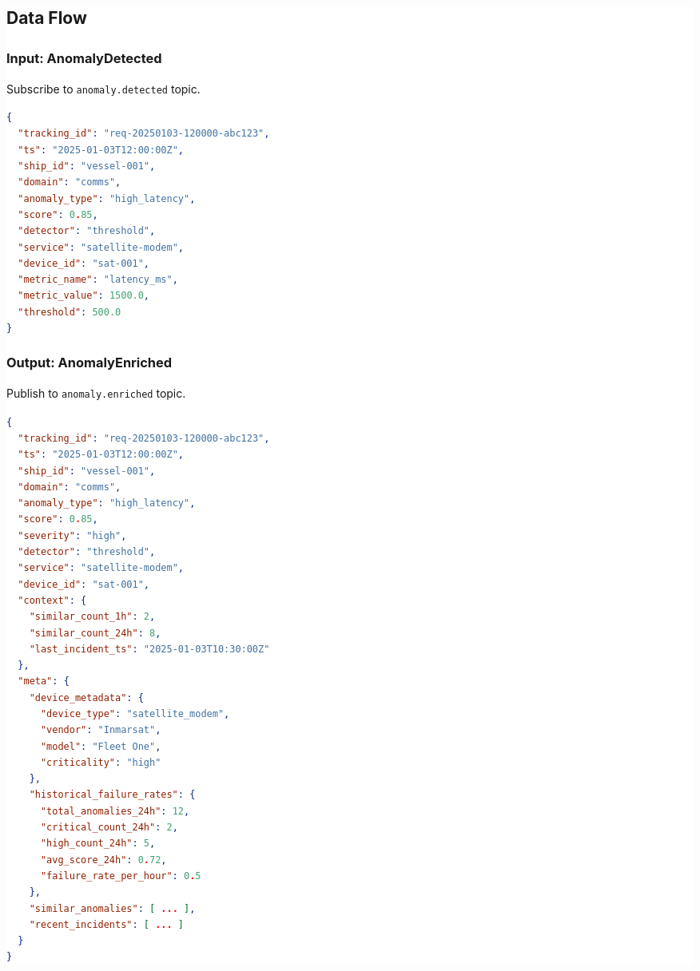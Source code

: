 ## Data Flow

### Input: AnomalyDetected

Subscribe to `anomaly.detected` topic.

```json
{
  "tracking_id": "req-20250103-120000-abc123",
  "ts": "2025-01-03T12:00:00Z",
  "ship_id": "vessel-001",
  "domain": "comms",
  "anomaly_type": "high_latency",
  "score": 0.85,
  "detector": "threshold",
  "service": "satellite-modem",
  "device_id": "sat-001",
  "metric_name": "latency_ms",
  "metric_value": 1500.0,
  "threshold": 500.0
}
```

### Output: AnomalyEnriched

Publish to `anomaly.enriched` topic.

```json
{
  "tracking_id": "req-20250103-120000-abc123",
  "ts": "2025-01-03T12:00:00Z",
  "ship_id": "vessel-001",
  "domain": "comms",
  "anomaly_type": "high_latency",
  "score": 0.85,
  "severity": "high",
  "detector": "threshold",
  "service": "satellite-modem",
  "device_id": "sat-001",
  "context": {
    "similar_count_1h": 2,
    "similar_count_24h": 8,
    "last_incident_ts": "2025-01-03T10:30:00Z"
  },
  "meta": {
    "device_metadata": {
      "device_type": "satellite_modem",
      "vendor": "Inmarsat",
      "model": "Fleet One",
      "criticality": "high"
    },
    "historical_failure_rates": {
      "total_anomalies_24h": 12,
      "critical_count_24h": 2,
      "high_count_24h": 5,
      "avg_score_24h": 0.72,
      "failure_rate_per_hour": 0.5
    },
    "similar_anomalies": [ ... ],
    "recent_incidents": [ ... ]
  }
}
```

